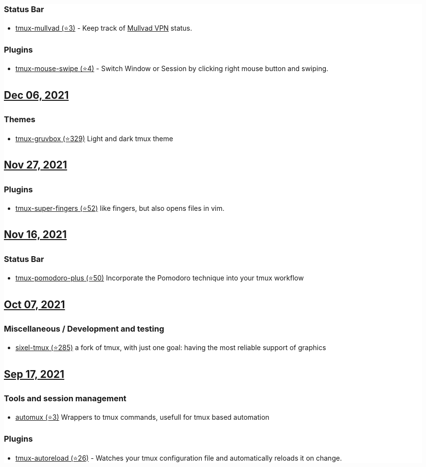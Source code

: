 ### Status Bar

*   [tmux-mullvad (⭐3)](https://github.com/jaclu/tmux-mullvad) - Keep track of [Mullvad VPN](https://mullvad.net/) status.

### Plugins

*   [tmux-mouse-swipe (⭐4)](https://github.com/jaclu/tmux-mouse-swipe) - Switch Window or Session by clicking right mouse button and swiping.

## [Dec 06, 2021](/content/2021/12/06/README.md)

### Themes

*   [tmux-gruvbox (⭐329)](https://github.com/egel/tmux-gruvbox) Light and dark tmux theme

## [Nov 27, 2021](/content/2021/11/27/README.md)

### Plugins

*   [tmux-super-fingers (⭐52)](https://github.com/artemave/tmux_super_fingers) like fingers, but also opens files in vim.

## [Nov 16, 2021](/content/2021/11/16/README.md)

### Status Bar

*   [tmux-pomodoro-plus (⭐50)](https://github.com/olimorris/tmux-pomodoro-plus) Incorporate the Pomodoro technique into your tmux workflow

## [Oct 07, 2021](/content/2021/10/07/README.md)

### Miscellaneous / Development and testing

*   [sixel-tmux (⭐285)](https://github.com/csdvrx/sixel-tmux) a fork of tmux, with just one goal: having the most reliable support of graphics

## [Sep 17, 2021](/content/2021/09/17/README.md)

### Tools and session management

*   [automux (⭐3)](https://github.com/sriramkandukuri/automux) Wrappers to tmux commands, usefull for tmux based automation

### Plugins

*   [tmux-autoreload (⭐26)](https://github.com/b0o/tmux-autoreload) - Watches your tmux configuration file and automatically reloads it on change.

